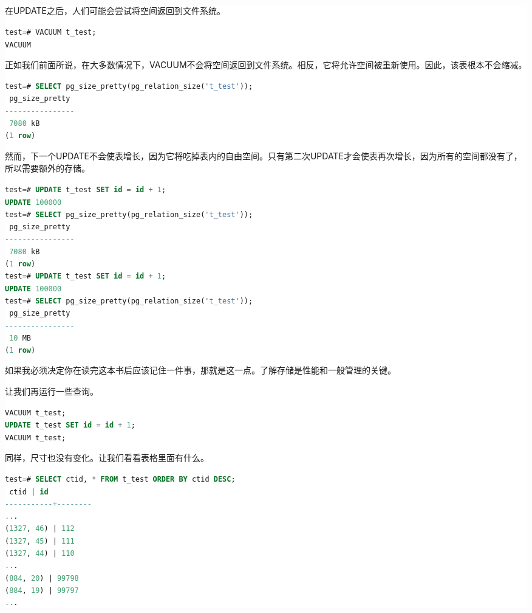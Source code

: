 在UPDATE之后，人们可能会尝试将空间返回到文件系统。

```sql
test=# VACUUM t_test;
VACUUM
```

正如我们前面所说，在大多数情况下，VACUUM不会将空间返回到文件系统。相反，它将允许空间被重新使用。因此，该表根本不会缩减。

```sql
test=# SELECT pg_size_pretty(pg_relation_size('t_test'));
 pg_size_pretty
----------------
 7080 kB
(1 row)
```

然而，下一个UPDATE不会使表增长，因为它将吃掉表内的自由空间。只有第二次UPDATE才会使表再次增长，因为所有的空间都没有了，所以需要额外的存储。

```sql
test=# UPDATE t_test SET id = id + 1;
UPDATE 100000
test=# SELECT pg_size_pretty(pg_relation_size('t_test'));
 pg_size_pretty
----------------
 7080 kB
(1 row)
test=# UPDATE t_test SET id = id + 1;
UPDATE 100000
test=# SELECT pg_size_pretty(pg_relation_size('t_test'));
 pg_size_pretty
----------------
 10 MB
(1 row)
```

如果我必须决定你在读完这本书后应该记住一件事，那就是这一点。了解存储是性能和一般管理的关键。

让我们再运行一些查询。

```sql
VACUUM t_test;
UPDATE t_test SET id = id + 1;
VACUUM t_test;

```

同样，尺寸也没有变化。让我们看看表格里面有什么。

```sql
test=# SELECT ctid, * FROM t_test ORDER BY ctid DESC;
 ctid | id
-----------+--------
...
(1327, 46) | 112
(1327, 45) | 111
(1327, 44) | 110
...
(884, 20) | 99798
(884, 19) | 99797
...

```
